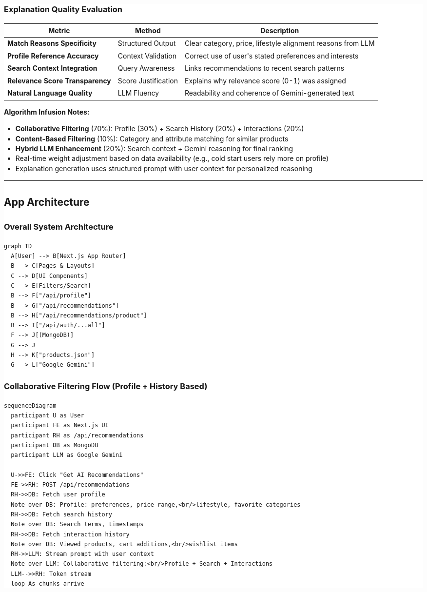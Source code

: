 ### Explanation Quality Evaluation

| Metric | Method | Description |
|--------|--------|-------------|
| **Match Reasons Specificity** | Structured Output | Clear category, price, lifestyle alignment reasons from LLM |
| **Profile Reference Accuracy** | Context Validation | Correct use of user's stated preferences and interests |
| **Search Context Integration** | Query Awareness | Links recommendations to recent search patterns |
| **Relevance Score Transparency** | Score Justification | Explains why relevance score (0-1) was assigned |
| **Natural Language Quality** | LLM Fluency | Readability and coherence of Gemini-generated text |

**Algorithm Infusion Notes:**
- **Collaborative Filtering** (70%): Profile (30%) + Search History (20%) + Interactions (20%)
- **Content-Based Filtering** (10%): Category and attribute matching for similar products
- **Hybrid LLM Enhancement** (20%): Search context + Gemini reasoning for final ranking
- Real-time weight adjustment based on data availability (e.g., cold start users rely more on profile)
- Explanation generation uses structured prompt with user context for personalized reasoning

---

## App Architecture

### Overall System Architecture
```mermaid
graph TD
  A[User] --> B[Next.js App Router]
  B --> C[Pages & Layouts]
  C --> D[UI Components]
  C --> E[Filters/Search]
  B --> F["/api/profile"]
  B --> G["/api/recommendations"]
  B --> H["/api/recommendations/product"]
  B --> I["/api/auth/...all"]
  F --> J[(MongoDB)]
  G --> J
  H --> K["products.json"]
  G --> L["Google Gemini"]
```

### Collaborative Filtering Flow (Profile + History Based)
```mermaid
sequenceDiagram
  participant U as User
  participant FE as Next.js UI
  participant RH as /api/recommendations
  participant DB as MongoDB
  participant LLM as Google Gemini

  U->>FE: Click "Get AI Recommendations"
  FE->>RH: POST /api/recommendations
  RH->>DB: Fetch user profile
  Note over DB: Profile: preferences, price range,<br/>lifestyle, favorite categories
  RH->>DB: Fetch search history
  Note over DB: Search terms, timestamps
  RH->>DB: Fetch interaction history
  Note over DB: Viewed products, cart additions,<br/>wishlist items
  RH->>LLM: Stream prompt with user context
  Note over LLM: Collaborative filtering:<br/>Profile + Search + Interactions
  LLM-->>RH: Token stream
  loop As chunks arrive
```